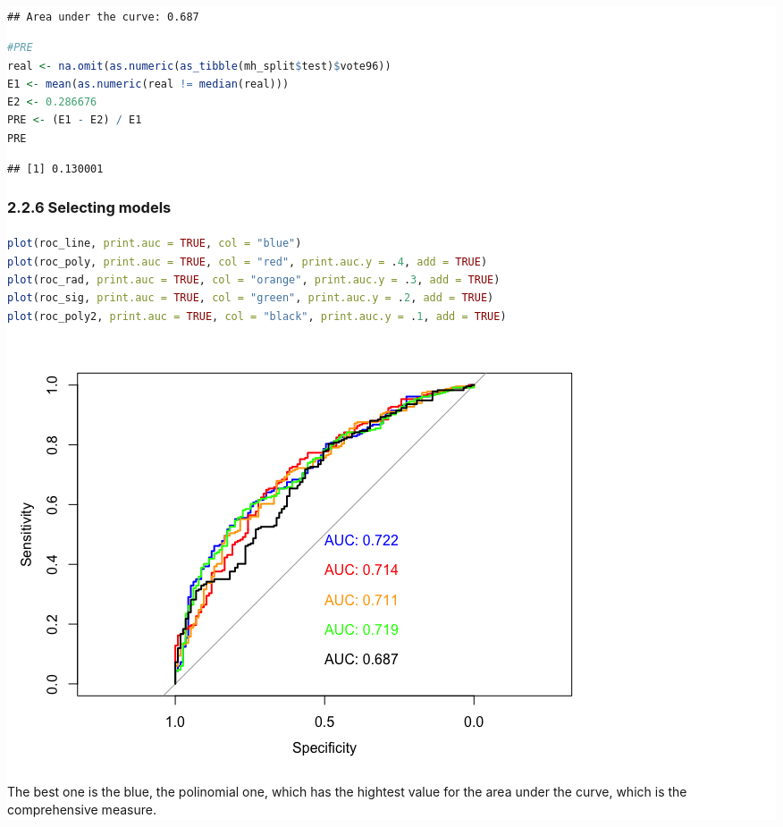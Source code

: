     ## Area under the curve: 0.687

``` r
#PRE
real <- na.omit(as.numeric(as_tibble(mh_split$test)$vote96))
E1 <- mean(as.numeric(real != median(real)))
E2 <- 0.286676
PRE <- (E1 - E2) / E1
PRE
```

    ## [1] 0.130001

### 2.2.6 Selecting models

``` r
plot(roc_line, print.auc = TRUE, col = "blue")
plot(roc_poly, print.auc = TRUE, col = "red", print.auc.y = .4, add = TRUE)
plot(roc_rad, print.auc = TRUE, col = "orange", print.auc.y = .3, add = TRUE)
plot(roc_sig, print.auc = TRUE, col = "green", print.auc.y = .2, add = TRUE)
plot(roc_poly2, print.auc = TRUE, col = "black", print.auc.y = .1, add = TRUE)
```

![](ps8_rodrigovaldes_files/figure-markdown_github/unnamed-chunk-60-1.png)

The best one is the blue, the polinomial one, which has the hightest value for the area under the curve, which is the comprehensive measure.
